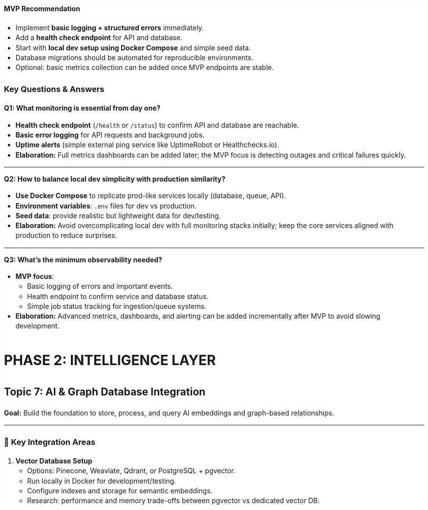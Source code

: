 
#### MVP Recommendation
- Implement **basic logging + structured errors** immediately.  
- Add a **health check endpoint** for API and database.  
- Start with **local dev setup using Docker Compose** and simple seed data.  
- Database migrations should be automated for reproducible environments.  
- Optional: basic metrics collection can be added once MVP endpoints are stable.  

### Key Questions & Answers

**Q1: What monitoring is essential from day one?**  
- **Health check endpoint** (`/health` or `/status`) to confirm API and database are reachable.  
- **Basic error logging** for API requests and background jobs.  
- **Uptime alerts** (simple external ping service like UptimeRobot or Healthchecks.io).  
- **Elaboration:** Full metrics dashboards can be added later; the MVP focus is detecting outages and critical failures quickly.

---

**Q2: How to balance local dev simplicity with production similarity?**  
- **Use Docker Compose** to replicate prod-like services locally (database, queue, API).  
- **Environment variables**: `.env` files for dev vs production.  
- **Seed data**: provide realistic but lightweight data for dev/testing.  
- **Elaboration:** Avoid overcomplicating local dev with full monitoring stacks initially; keep the core services aligned with production to reduce surprises.

---

**Q3: What’s the minimum observability needed?**  
- **MVP focus**:  
  - Basic logging of errors and important events.  
  - Health endpoint to confirm service and database status.  
  - Simple job status tracking for ingestion/queue systems.  
- **Elaboration:** Advanced metrics, dashboards, and alerting can be added incrementally after MVP to avoid slowing development.

# PHASE 2: INTELLIGENCE LAYER

## Topic 7: AI & Graph Database Integration

**Goal:** Build the foundation to store, process, and query AI embeddings and graph-based relationships.

---

### 🔹 Key Integration Areas

1. **Vector Database Setup**
   - Options: Pinecone, Weaviate, Qdrant, or PostgreSQL + pgvector.  
   - Run locally in Docker for development/testing.  
   - Configure indexes and storage for semantic embeddings.  
   - Research: performance and memory trade-offs between pgvector vs dedicated vector DB.
